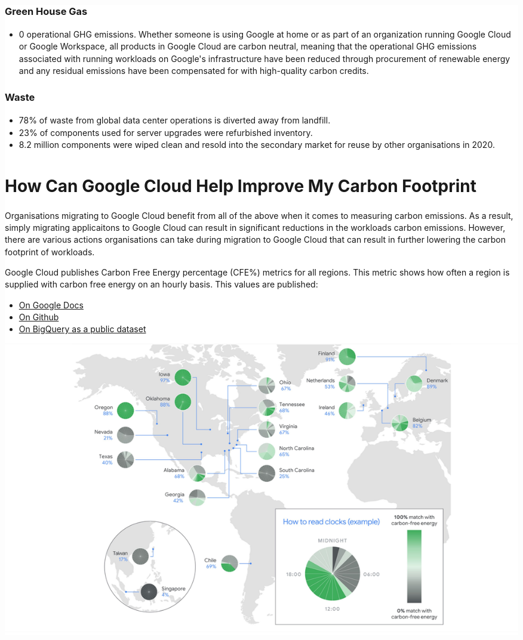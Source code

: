 ### Green House Gas
  - 0 operational GHG emissions. Whether someone is using Google at home or as part of an organization running Google Cloud or Google Workspace, all products in Google Cloud are carbon neutral, meaning that the operational GHG emissions associated with running workloads on Google's infrastructure have been reduced through procurement of renewable energy and any residual emissions have been compensated for with high-quality carbon credits.

### Waste
  - 78% of waste from global data center operations is diverted away from landfill.
  - 23% of components used for server upgrades were refurbished inventory.
  - 8.2 million components were wiped clean and resold into the secondary market for reuse by other organisations in 2020.

# How Can Google Cloud Help Improve My Carbon Footprint
Organisations migrating to Google Cloud benefit from all of the above when it comes to measuring carbon emissions. As a result, simply migrating applicaitons to Google Cloud can result in significant reductions in the workloads carbon emissions. However, there are various actions organisations can take during migration to Google Cloud that can result in further lowering the carbon footprint of workloads.

Google Cloud publishes Carbon Free Energy percentage (CFE%) metrics for all regions. This metric shows how often a region is supplied with carbon free energy on an hourly basis. This values are published:

- [On Google Docs](https://cloud.google.com/sustainability/region-carbon)
- [On Github](https://github.com/GoogleCloudPlatform/region-carbon-info)
- [On BigQuery as a public dataset](https://console.cloud.google.com/marketplace/product/bigquery-public-datasets/regional-cfe?_ga=2.120231425.845394051.1668196466-99251301.1630672239)

![Google Cloud Carbon Free Energy Percentage Global Map](/assets/img/Carbon-free-energy-map.jpg "Carbon Free Energy Global Map")
